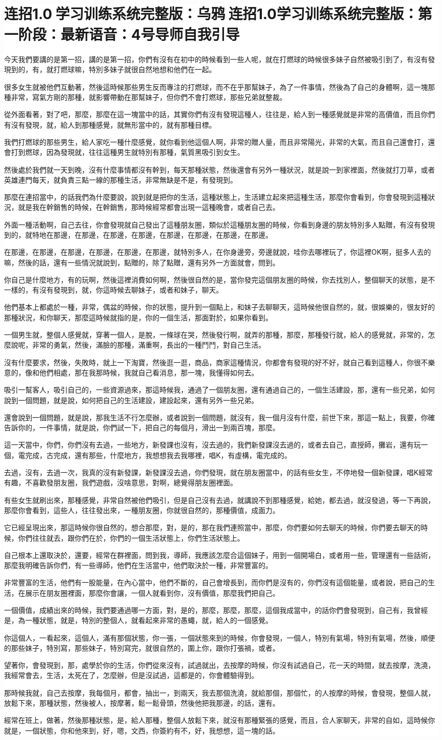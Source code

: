 # 连招1.0  学习训练系统完整版：乌鸦 连招1.0学习训练系统完整版：第一阶段：最新语音：4号导师自我引导

今天我們要講的是第一招，講的是第一招，你們有沒有在初中的時候看到一些人呢，就在打燃球的時候很多妹子自然被吸引到了，有沒有發現到的，有，就打燃球嘛，特別多妹子就很自然地想和他們在一起。

很多女生就被他們互動著，然後這時候那些男生反而專注的打燃球，而不在乎那幫妹子，為了一件事情，然後為了自己的身體啊，這一塊那種非常，寫氣方剛的那種，就影響帶動在那幫妹子，但你們不會打燃球，那些兄弟就整裁。

從外面看著，對了吧，那麼，那麼在這一塊當中的話，其實你們有沒有發現這種人，往往是，給人到一種感覺就是非常的高價值，而且你們有沒有發現，就，給人到那種感覺，就無形當中的，就有那種目標。

我們打燃球的那些男生，給人家吃一種什麼感覺，就你看到他這個人啊，非常的贈人量，而且非常陽光，非常的大氣，而且自己還會打，還會打到燃球，因為發現就，往往這種男生就特別有那種，氣質黑吸引到女生。

然後處於我們就一天到晚，沒有什麼事情都沒有幹到，每天那種狀態，然後還會有另外一種狀況，就是說一到家裡面，然後就打刀草，或者英雄連門每天，就負責三點一線的那種生活，非常無缺是不是，有發現到。

那麼在連招當中，的話我們為什麼要說，說到就是把你的生活，這種狀態上，生活建立起來把這種生活，那麼你會看到，你會發現到這種狀況，就是我在幹銷售的時候，在幹銷售，那時候經常都會出現一這種晚會，或者自己去。

外面一種活動啊，自己去往，你會發現就自己發出了這種朋友圈，類似於這種朋友圈的時候，你看到身邊的朋友特別多人點贈，有沒有發現到的，就特地在那邊，在那邊，在那邊，在那邊，在那邊，在那邊，在那邊，在那邊。

在那邊，在那邊，在那邊，在那邊，在那邊，在那邊，就特別多人，在你身邊旁，旁邊就說，哇你去哪裡玩了，你這裡OK啊，挺多人去的嘛，然後的話，還有一些情況就說到，點贈的，除了點贈，還有另外一方面就會，問到。

你自己是什麼地方，有的玩啊，然後這裡消費如何啊，然後很自然的是，當你發完這個朋友圈的時候，你去找別人，整個聊天的狀態，是不一樣的，有沒有發現到，就，你這時候去聊妹子，或者和妹子，聊天。

他們基本上都處於一種，非常，偶盆的時候，你的狀態，提升到一個點上，和妹子去聊聊天，這時候他很自然的，就，很娛樂的，很友好的那種狀況，和你聊天，那麼這時候就指的是，你的一個生活，那面對於，如果你看到。

一個男生就，整個人感覺就，穿著一個人，是脫，一條球在哭，然後發行啊，就弄的那種，那麼，那種發行就，給人的感覺就，非常的，怎麼說呢，非常的勇氣，然後，滿臉的那種，滿重啊，長出的一種鬥鬥，對自己生活。

沒有什麼要求，然後，失敗時，就上一下淘寶，然後逛一逛，商品，商家這種情況，你都會有發現的好不好，就自己看到這種人，你很不樂意的，像和他們相處，那在我那時候，我就自己看消息，那一塊，我懂得如何去。

吸引一幫客人，吸引自己的，一些資源過來，那這時候我，通過了一個朋友圈，還有通過自己的，一個生活建設，那，還有一些兄弟，如何說到一個問題，就是說，如何把自己的生活建設，建設起來，還有另外一些兄弟。

還會說到一個問題，就是說，那我生活不行怎麼辦，或者說到一個問題，就沒有，我一個月沒有什麼，前世下來，那這一點上，我要，你確告訴你的，一件事情，就是說，你們試一下，把自己的每個月，滑出一到兩百塊，那麼。

這一天當中，你們，你們沒有去過，一些地方，新發課也沒有，沒去過的，我們新發課沒去過的，或者去自己，直授師，攤岩，還有玩一個，電完成，古完成，還有那些，什麼地方，我想想我去我哪裡，唱K，有虛構，電完成的。

去過，沒有，去過一次，我真的沒有新發課，新發課沒去過，你們發現，就在朋友圈當中，的話有些女生，不停地發一個新發課，唱K經常有趣，不喜歡發朋友圈，我們遊戲，沒啥意思，對啊，總覺得朋友圈裡面。

有些女生就刷出來，那種感覺，非常自然被他們吸引，但是自己沒有去過，就講說不到那種感覺，給她，都去過，就沒發過，等一下再說，那麼你會看到，這些人，往往發出來，一種朋友圈，你就很自然的，那種價值，成面力。

它已經呈現出來，那這時候你很自然的，想合那麼，對，是的，那在我們連照當中，那麼，你們要如何去聊天的時候，你們要去聊天的時候，你們往往就去，跟你們在於，你們的一個生活狀態上，你們生活狀態上。

自己根本上還取決於，還要，經常在群裡面，問到我，導師，我應該怎麼合這個妹子，用到一個開場白，或者用一些，管理還有一些話術，那麼我明確告訴你們，有一些導師，他們在生活當中，他們取決於一種，非常豐富的。

非常豐富的生活，他們有一股能量，在內心當中，他們不斷的，自己會增長到，而你們是沒有的，你們沒有這個能量，或者說，把自己的生活，在展示在朋友圈裡面，那麼你會讓，一個人就看到你，沒有價值，那麼我們把自己。

一個價值，成績出來的時候，我們要通過哪一方面，對，是的，那麼，那麼，那麼，這個我成當中，的話你們會發現到，自己有，我曾經是，為一種狀態，就是，特別的整個人，就看起來非常的愚蠅，就，給人的一個感覺。

你這個人，一看起來，這個人，滿有那個狀態，你一張，一個狀態來到的時候，你會發現，一個人，特別有氣場，特別有氣場，然後，順便的那些妹子，特別寫，那些妹子，特別寫完，就很自然的，圍上你，跟你打張禍，或者。

望著你，會發現到，那，處學於你的生活，你們從來沒有，試過就出，去按摩的時候，你沒有試過自己，花一天的時間，就去按摩，洗澆，我經常會去，生活，太死在了，怎麼辦，但是沒試過，這都是的，你會體驗得到。

那時候我就，自己去按摩，我每個月，都會，抽出一，到兩天，我去那個洗澆，就給那個，那個忙，的人按摩的時候，會發現，整個人就，放鬆下來，那種狀態，然後被人，按摩著，鬆一鬆骨頭，然後他把我那邊，的話，還有。

經常在班上，做著，然後那種狀態，是，給人那種，整個人放鬆下來，就沒有那種緊張的感覺，而且，合人家聊天，非常的自如，這時候你就是，一個狀態，你和他來到，好，嗯，文西，你簽約有不，好，我想想，這一塊的話。
